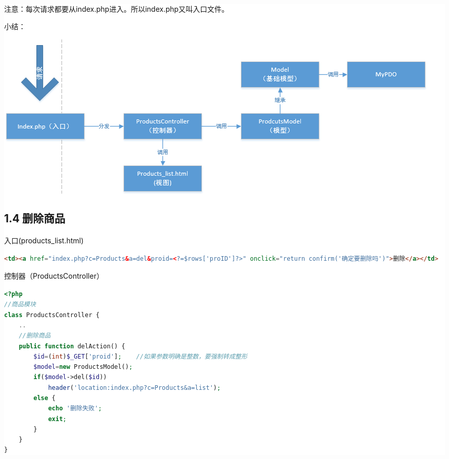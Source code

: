 
注意：每次请求都要从index.php进入。所以index.php又叫入口文件。

 小结：

 ![1561261460012](images/1561261460012.png)





## 1.4  删除商品

入口(products_list.html)

```html
<td><a href="index.php?c=Products&a=del&proid=<?=$rows['proID']?>" onclick="return confirm('确定要删除吗')">删除</a></td>
```



控制器（ProductsController）

```php
<?php
//商品模块
class ProductsController {
	..
	//删除商品
	public function delAction() {
		$id=(int)$_GET['proid'];	//如果参数明确是整数，要强制转成整形
		$model=new ProductsModel();
		if($model->del($id))
			header('location:index.php?c=Products&a=list');
		else {
			echo '删除失败';
			exit;
		}
	}
}

```
